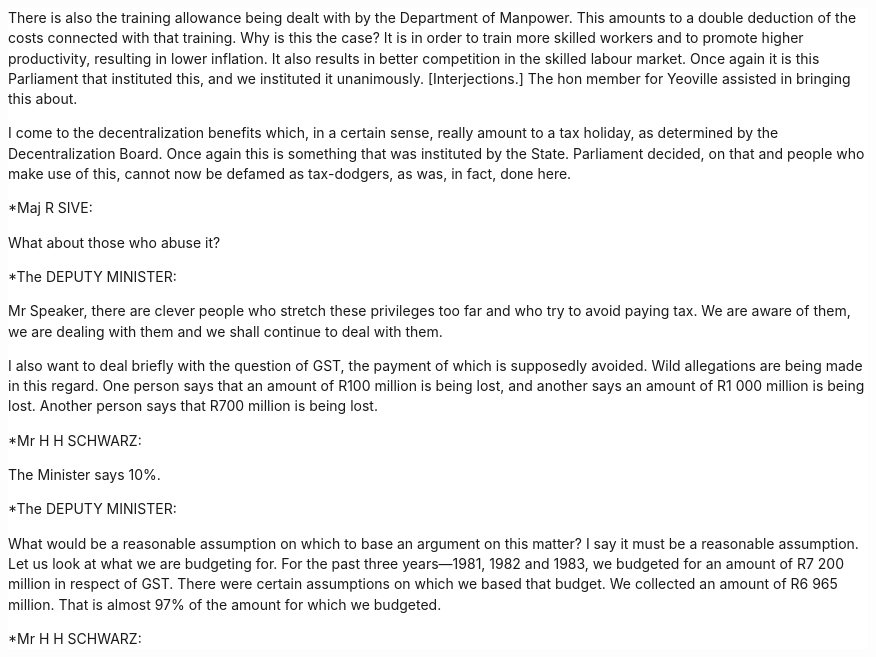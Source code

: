 <p>There is also the training allowance being dealt with by the Department of Manpower. This amounts to a double deduction of the costs connected with that training. Why is this the case? It is in order to train more skilled workers and to promote higher productivity, resulting in lower inflation. It also results in better competition in the skilled labour market. Once again it is this Parliament that instituted this, and we instituted it unanimously. [Interjections.] The hon member for Yeoville assisted in bringing this about.</p>

<p>I come to the decentralization benefits which, in a certain sense, really amount to a tax holiday, as determined by the Decentralization Board. Once again this is something that was instituted by the State. Parliament decided, on that and people who make use of this, cannot now be defamed as tax-dodgers, as was, in fact, done here.</p>

</speech>

<speech by="#sive">

<from>*Maj <person refersTo="hansard_za">R SIVE</person>:</from>

<p>What about those who abuse it?</p>

</speech>

<speech by="#deputy_minister">

<from>*The <person refersTo="hansard_za">DEPUTY MINISTER</person>:</from>

<p>Mr Speaker, there are clever people who stretch these privileges too far and who try to avoid paying tax. We are aware of them, we are dealing with them and we shall continue to deal with them.</p>

<p>I also want to deal briefly with the question of GST, the payment of which is supposedly avoided. Wild allegations are being made in this regard. One person says that an amount of R100 million is being lost, and another says an amount of R1 000 million is being lost. Another person says that R700 million is being lost.</p>

</speech>

<speech by="#schwarz">

<from>*Mr <person refersTo="hansard_za">H H SCHWARZ</person>:</from>

<p>The Minister says 10%.</p>

</speech>

<speech by="#deputy_minister">

<from>*The <person refersTo="hansard_za">DEPUTY MINISTER</person>:</from>

<p>What would be a reasonable assumption on which to base an argument on this matter? I say it must be a reasonable assumption. Let us look at what we are budgeting for. For the past three years&#x2014;1981, 1982 and 1983, we budgeted for an amount of R7 200 million in respect of GST. There were certain assumptions <span class="col_213-214" refersTo="page_0137"/>on which we based that budget. We collected an amount of R6 965 million. That is almost 97% of the amount for which we budgeted.</p>

</speech>

<speech by="#schwarz">

<from>*Mr <person refersTo="hansard_za">H H SCHWARZ</person>:</from>
